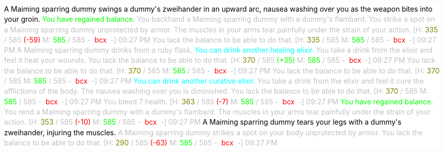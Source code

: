 </font><font color="#FFFFFF"><span style="color: #000000">A Maiming sparring dummy swings a dummy's zweihander in an upward arc, nausea washing over you as
 the weapon bites into your groin.
</span></font><font color="#00FF00">You have regained balance.
</font><font color="#C0C0C0">You backhand a Maiming sparring dummy with a dummy's flambard.
You strike a spot on a Maiming sparring dummy unprotected by armor.
The muscles in your arms tear painfully under the strain of your action.
[H: </font><font color="#808000">335</font><font color="#C0C0C0"> / 585 </font><font color="#FF0000">(-59) </font><font color="#C0C0C0">M: </font><font color="#00FF00">585</font><font color="#C0C0C0"> / 585 </font><font color="#C0C0C0">-</font><font color="#FFFFFF">e</font><font color="#FF0000">bcx</font><font color="#FFFFFF">s</font><font color="#C0C0C0">-] 09:27 PM
You lack the balance to be able to do that.
[H: </font><font color="#808000">335</font><font color="#C0C0C0"> / 585 M: </font><font color="#00FF00">585</font><font color="#C0C0C0"> / 585 </font><font color="#C0C0C0">-</font><font color="#FFFFFF">e</font><font color="#FF0000">bcx</font><font color="#FFFFFF">s</font><font color="#C0C0C0">-] 09:27 PM
A Maiming sparring dummy drinks from a ruby flask.
</font><font color="#00FFFF">You can drink another healing elixir.
</font><font color="#C0C0C0">You take a drink from the elixir and feel it heal your wounds.
You lack the balance to be able to do that.
[H: </font><font color="#808000">370</font><font color="#C0C0C0"> / 585 </font><font color="#00FF00">(+35) </font><font color="#C0C0C0">M: </font><font color="#00FF00">585</font><font color="#C0C0C0"> / 585 </font><font color="#C0C0C0">-</font><font color="#FFFFFF">e</font><font color="#FF0000">bcx</font><font color="#FFFFFF">s</font><font color="#C0C0C0">-] 09:27 PM
You lack the balance to be able to do that.
[H: </font><font color="#808000">370</font><font color="#C0C0C0"> / 585 M: </font><font color="#00FF00">585</font><font color="#C0C0C0"> / 585 </font><font color="#C0C0C0">-</font><font color="#FFFFFF">e</font><font color="#FF0000">bcx</font><font color="#FFFFFF">s</font><font color="#C0C0C0">-] 09:27 PM
You lack the balance to be able to do that.
[H: </font><font color="#808000">370</font><font color="#C0C0C0"> / 585 M: </font><font color="#00FF00">585</font><font color="#C0C0C0"> / 585 </font><font color="#C0C0C0">-</font><font color="#FFFFFF">e</font><font color="#FF0000">bcx</font><font color="#FFFFFF">s</font><font color="#C0C0C0">-] 09:27 PM
</font><font color="#00FFFF">You can drink another curative elixir.
</font><font color="#C0C0C0">You take a drink from the elixir and feel it cure the afflictions of the body.
The nausea washing over you is diminished.
You lack the balance to be able to do that.
[H: </font><font color="#808000">370</font><font color="#C0C0C0"> / 585 M: </font><font color="#00FF00">585</font><font color="#C0C0C0"> / 585 </font><font color="#C0C0C0">-</font><font color="#FFFFFF">e</font><font color="#FF0000">bcx</font><font color="#FFFFFF">s</font><font color="#C0C0C0">-] 09:27 PM
You bleed 7 health.
</font><font color="#C0C0C0">[H: </font><font color="#808000">363</font><font color="#C0C0C0"> / 585 </font><font color="#FF0000">(-7) </font><font color="#C0C0C0">M: </font><font color="#00FF00">585</font><font color="#C0C0C0"> / 585 </font><font color="#C0C0C0">-</font><font color="#FFFFFF">e</font><font color="#FF0000">bcx</font><font color="#FFFFFF">s</font><font color="#C0C0C0">-] 09:27 PM
</font><font color="#00FF00">You have regained balance.
</font><font color="#C0C0C0">You rend a Maiming sparring dummy with a dummy's flambard.
The muscles in your arms tear painfully under the strain of your action.
[H: </font><font color="#808000">353</font><font color="#C0C0C0"> / 585 </font><font color="#FF0000">(-10) </font><font color="#C0C0C0">M: </font><font color="#00FF00">585</font><font color="#C0C0C0"> / 585 </font><font color="#C0C0C0">-</font><font color="#FFFFFF">e</font><font color="#FF0000">bcx</font><font color="#FFFFFF">s</font><font color="#C0C0C0">-] 09:27 PM
</font><font color="#FFFFFF"><span style="color: #000000">A Maiming sparring dummy tears your legs with a dummy's zweihander, injuring the muscles.
</span></font><font color="#C0C0C0">A Maiming sparring dummy strikes a spot on your body unprotected by armor.
You lack the balance to be able to do that.
[H: </font><font color="#808000">290</font><font color="#C0C0C0"> / 585 </font><font color="#FF0000">(-63) </font><font color="#C0C0C0">M: </font><font color="#00FF00">585</font><font color="#C0C0C0"> / 585 </font><font color="#C0C0C0">-</font><font color="#FFFFFF">e</font><font color="#FF0000">bcx</font><font color="#FFFFFF">s</font><font color="#C0C0C0">-] 09:27 PM